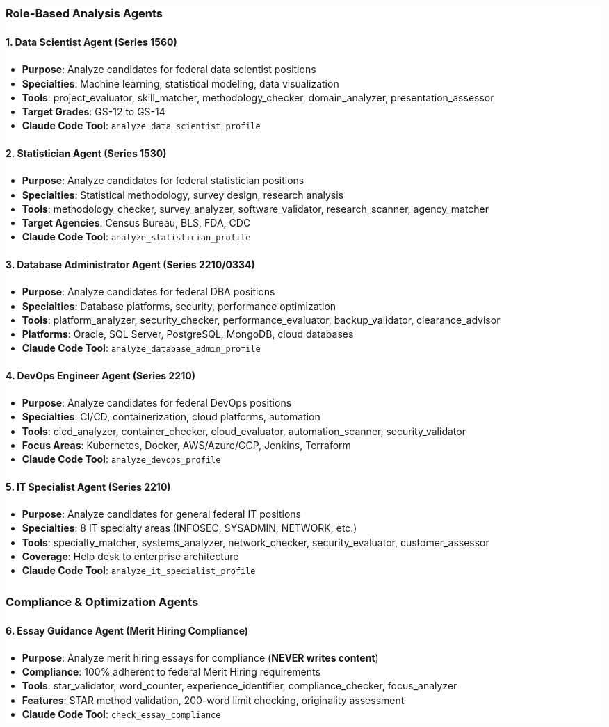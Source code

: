 ### Role-Based Analysis Agents

#### 1. **Data Scientist Agent** (Series 1560)
- **Purpose**: Analyze candidates for federal data scientist positions
- **Specialties**: Machine learning, statistical modeling, data visualization
- **Tools**: project_evaluator, skill_matcher, methodology_checker, domain_analyzer, presentation_assessor
- **Target Grades**: GS-12 to GS-14
- **Claude Code Tool**: `analyze_data_scientist_profile`

#### 2. **Statistician Agent** (Series 1530) 
- **Purpose**: Analyze candidates for federal statistician positions
- **Specialties**: Statistical methodology, survey design, research analysis
- **Tools**: methodology_checker, survey_analyzer, software_validator, research_scanner, agency_matcher
- **Target Agencies**: Census Bureau, BLS, FDA, CDC
- **Claude Code Tool**: `analyze_statistician_profile`

#### 3. **Database Administrator Agent** (Series 2210/0334)
- **Purpose**: Analyze candidates for federal DBA positions
- **Specialties**: Database platforms, security, performance optimization
- **Tools**: platform_analyzer, security_checker, performance_evaluator, backup_validator, clearance_advisor
- **Platforms**: Oracle, SQL Server, PostgreSQL, MongoDB, cloud databases
- **Claude Code Tool**: `analyze_database_admin_profile`

#### 4. **DevOps Engineer Agent** (Series 2210)
- **Purpose**: Analyze candidates for federal DevOps positions
- **Specialties**: CI/CD, containerization, cloud platforms, automation
- **Tools**: cicd_analyzer, container_checker, cloud_evaluator, automation_scanner, security_validator
- **Focus Areas**: Kubernetes, Docker, AWS/Azure/GCP, Jenkins, Terraform
- **Claude Code Tool**: `analyze_devops_profile`

#### 5. **IT Specialist Agent** (Series 2210)
- **Purpose**: Analyze candidates for general federal IT positions
- **Specialties**: 8 IT specialty areas (INFOSEC, SYSADMIN, NETWORK, etc.)
- **Tools**: specialty_matcher, systems_analyzer, network_checker, security_evaluator, customer_assessor
- **Coverage**: Help desk to enterprise architecture
- **Claude Code Tool**: `analyze_it_specialist_profile`

### Compliance & Optimization Agents

#### 6. **Essay Guidance Agent** (Merit Hiring Compliance)
- **Purpose**: Analyze merit hiring essays for compliance (**NEVER writes content**)
- **Compliance**: 100% adherent to federal Merit Hiring requirements
- **Tools**: star_validator, word_counter, experience_identifier, compliance_checker, focus_analyzer
- **Features**: STAR method validation, 200-word limit checking, originality assessment
- **Claude Code Tool**: `check_essay_compliance`
